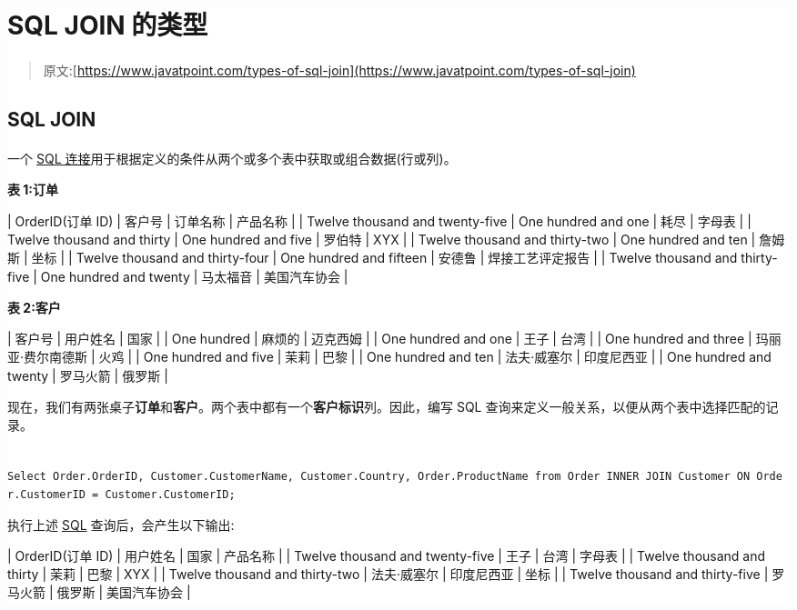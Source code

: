 # SQL JOIN 的类型

> 原文:[https://www.javatpoint.com/types-of-sql-join](https://www.javatpoint.com/types-of-sql-join)

## SQL JOIN

一个 [SQL 连接](https://www.javatpoint.com/sql-join)用于根据定义的条件从两个或多个表中获取或组合数据(行或列)。

**表 1:订单**

| OrderID(订单 ID) | 客户号 | 订单名称 | 产品名称 |
| Twelve thousand and twenty-five | One hundred and one | 耗尽 | 字母表 |
| Twelve thousand and thirty | One hundred and five | 罗伯特 | XYX |
| Twelve thousand and thirty-two | One hundred and ten | 詹姆斯 | 坐标 |
| Twelve thousand and thirty-four | One hundred and fifteen | 安德鲁 | 焊接工艺评定报告 |
| Twelve thousand and thirty-five | One hundred and twenty | 马太福音 | 美国汽车协会 |

**表 2:客户**

| 客户号 | 用户姓名 | 国家 |
| One hundred | 麻烦的 | 迈克西姆 |
| One hundred and one | 王子 | 台湾 |
| One hundred and three | 玛丽亚·费尔南德斯 | 火鸡 |
| One hundred and five | 茉莉 | 巴黎 |
| One hundred and ten | 法夫·威塞尔 | 印度尼西亚 |
| One hundred and twenty | 罗马火箭 | 俄罗斯 |

现在，我们有两张桌子**订单**和**客户**。两个表中都有一个**客户标识**列。因此，编写 SQL 查询来定义一般关系，以便从两个表中选择匹配的记录。

```

Select Order.OrderID, Customer.CustomerName, Customer.Country, Order.ProductName from Order INNER JOIN Customer ON Order.CustomerID = Customer.CustomerID;

```

执行上述 [SQL](https://www.javatpoint.com/sql-tutorial) 查询后，会产生以下输出:

| OrderID(订单 ID) | 用户姓名 | 国家 | 产品名称 |
| Twelve thousand and twenty-five | 王子 | 台湾 | 字母表 |
| Twelve thousand and thirty | 茉莉 | 巴黎 | XYX |
| Twelve thousand and thirty-two | 法夫·威塞尔 | 印度尼西亚 | 坐标 |
| Twelve thousand and thirty-five | 罗马火箭 | 俄罗斯 | 美国汽车协会 |

